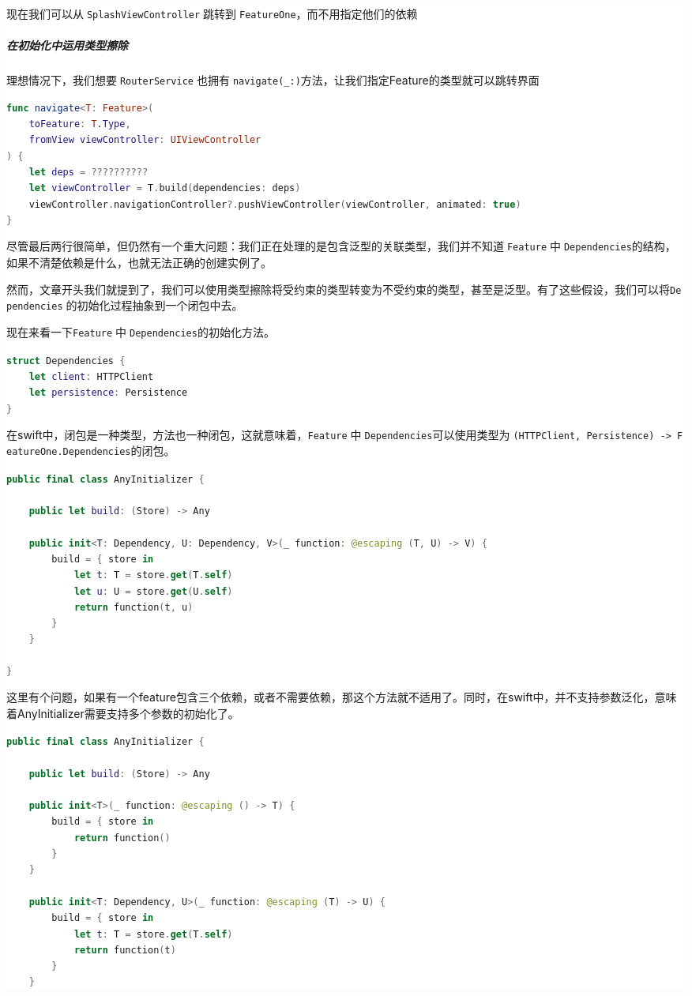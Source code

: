 现在我们可以从 `SplashViewController` 跳转到 `FeatureOne`，而不用指定他们的依赖

##### 在初始化中运用类型擦除

理想情况下，我们想要 `RouterService` 也拥有 `navigate(_:)`方法，让我们指定Feature的类型就可以跳转界面

```swift
func navigate<T: Feature>(
    toFeature: T.Type,
    fromView viewController: UIViewController
) {
    let deps = ??????????
    let viewController = T.build(dependencies: deps)
    viewController.navigationController?.pushViewController(viewController, animated: true)
}
```
尽管最后两行很简单，但仍然有一个重大问题：我们正在处理的是包含泛型的关联类型，我们并不知道 `Feature` 中 `Dependencies`的结构， 如果不清楚依赖是什么，也就无法正确的创建实例了。

然而，文章开头我们就提到了，我们可以使用类型擦除将受约束的类型转变为不受约束的类型，甚至是泛型。有了这些假设，我们可以将`Dependencies` 的初始化过程抽象到一个闭包中去。

现在来看一下`Feature` 中 `Dependencies`的初始化方法。

```swift
struct Dependencies {
    let client: HTTPClient
    let persistence: Persistence
}

```

在swift中，闭包是一种类型，方法也一种闭包，这就意味着，`Feature` 中 `Dependencies`可以使用类型为 `(HTTPClient, Persistence) -> FeatureOne.Dependencies`的闭包。

```swift
public final class AnyInitializer {

    public let build: (Store) -> Any

    public init<T: Dependency, U: Dependency, V>(_ function: @escaping (T, U) -> V) {
        build = { store in
            let t: T = store.get(T.self)
            let u: U = store.get(U.self)
            return function(t, u)
        }
    }

}
```

这里有个问题，如果有一个feature包含三个依赖，或者不需要依赖，那这个方法就不适用了。同时，在swift中，并不支持参数泛化，意味着AnyInitializer需要支持多个参数的初始化了。

``` swift
public final class AnyInitializer {

    public let build: (Store) -> Any

    public init<T>(_ function: @escaping () -> T) {
        build = { store in
            return function()
        }
    }

    public init<T: Dependency, U>(_ function: @escaping (T) -> U) {
        build = { store in
            let t: T = store.get(T.self)
            return function(t)
        }
    }
```